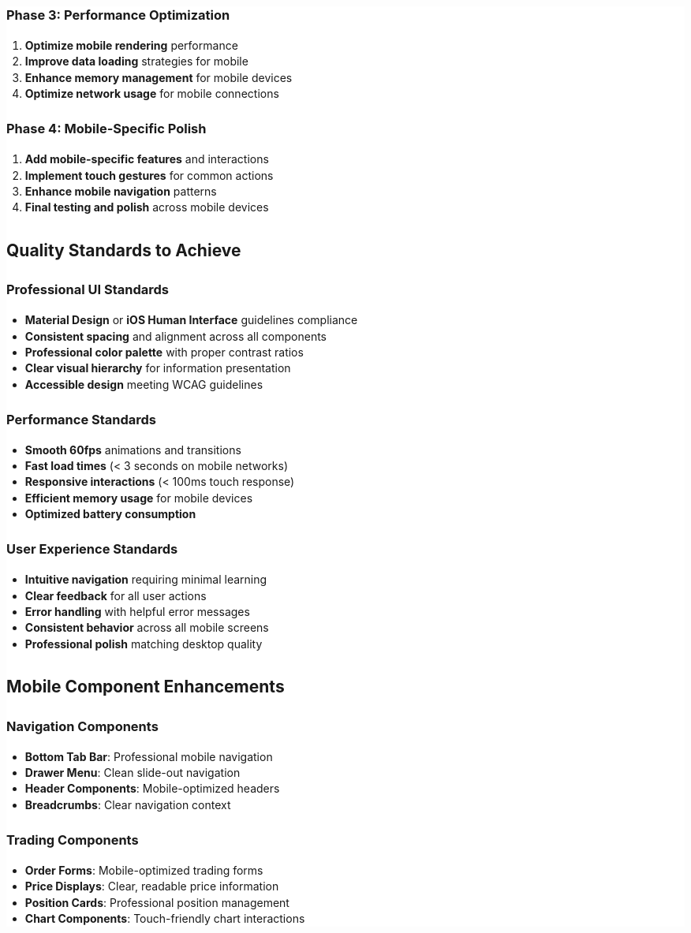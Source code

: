 ### **Phase 3: Performance Optimization**
1. **Optimize mobile rendering** performance
2. **Improve data loading** strategies for mobile
3. **Enhance memory management** for mobile devices
4. **Optimize network usage** for mobile connections

### **Phase 4: Mobile-Specific Polish**
1. **Add mobile-specific features** and interactions
2. **Implement touch gestures** for common actions
3. **Enhance mobile navigation** patterns
4. **Final testing and polish** across mobile devices

## Quality Standards to Achieve

### **Professional UI Standards**
- **Material Design** or **iOS Human Interface** guidelines compliance
- **Consistent spacing** and alignment across all components
- **Professional color palette** with proper contrast ratios
- **Clear visual hierarchy** for information presentation
- **Accessible design** meeting WCAG guidelines

### **Performance Standards**
- **Smooth 60fps** animations and transitions
- **Fast load times** (< 3 seconds on mobile networks)
- **Responsive interactions** (< 100ms touch response)
- **Efficient memory usage** for mobile devices
- **Optimized battery consumption**

### **User Experience Standards**
- **Intuitive navigation** requiring minimal learning
- **Clear feedback** for all user actions
- **Error handling** with helpful error messages
- **Consistent behavior** across all mobile screens
- **Professional polish** matching desktop quality

## Mobile Component Enhancements

### **Navigation Components**
- **Bottom Tab Bar**: Professional mobile navigation
- **Drawer Menu**: Clean slide-out navigation
- **Header Components**: Mobile-optimized headers
- **Breadcrumbs**: Clear navigation context

### **Trading Components**
- **Order Forms**: Mobile-optimized trading forms
- **Price Displays**: Clear, readable price information
- **Position Cards**: Professional position management
- **Chart Components**: Touch-friendly chart interactions
